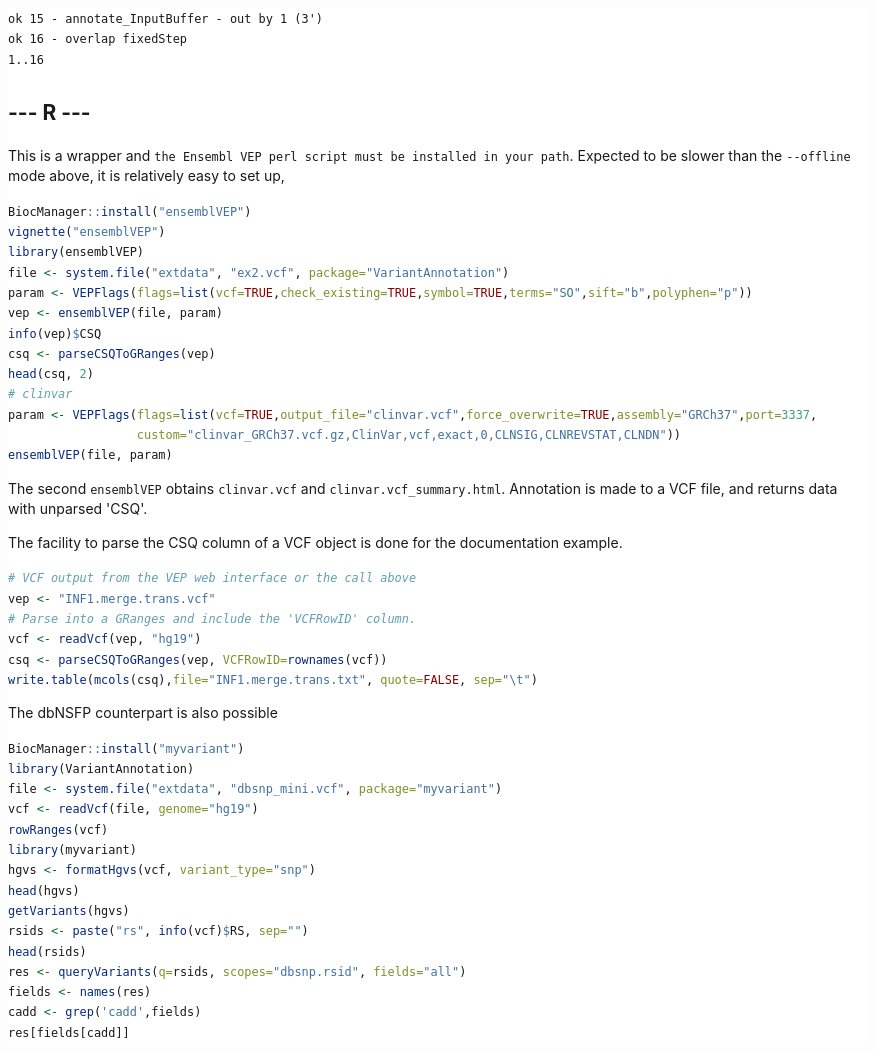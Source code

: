 ```
ok 15 - annotate_InputBuffer - out by 1 (3')
ok 16 - overlap fixedStep
1..16
```

## --- R ---

This is a wrapper and `the Ensembl VEP perl script must be installed in your path`. Expected to be slower than the `--offline` mode above, it is
relatively easy to set up,

```r
BiocManager::install("ensemblVEP")
vignette("ensemblVEP")
library(ensemblVEP)
file <- system.file("extdata", "ex2.vcf", package="VariantAnnotation")
param <- VEPFlags(flags=list(vcf=TRUE,check_existing=TRUE,symbol=TRUE,terms="SO",sift="b",polyphen="p"))
vep <- ensemblVEP(file, param)
info(vep)$CSQ
csq <- parseCSQToGRanges(vep)
head(csq, 2)
# clinvar
param <- VEPFlags(flags=list(vcf=TRUE,output_file="clinvar.vcf",force_overwrite=TRUE,assembly="GRCh37",port=3337,
                  custom="clinvar_GRCh37.vcf.gz,ClinVar,vcf,exact,0,CLNSIG,CLNREVSTAT,CLNDN"))
ensemblVEP(file, param)
```

The second `ensemblVEP` obtains `clinvar.vcf` and `clinvar.vcf_summary.html`. Annotation is made to a VCF file, and returns data with unparsed 'CSQ'.

The facility to parse the CSQ column of a VCF object is done for the documentation example.

```r
# VCF output from the VEP web interface or the call above
vep <- "INF1.merge.trans.vcf"
# Parse into a GRanges and include the 'VCFRowID' column.
vcf <- readVcf(vep, "hg19")
csq <- parseCSQToGRanges(vep, VCFRowID=rownames(vcf))
write.table(mcols(csq),file="INF1.merge.trans.txt", quote=FALSE, sep="\t")
```

The dbNSFP counterpart is also possible

```r
BiocManager::install("myvariant")
library(VariantAnnotation)
file <- system.file("extdata", "dbsnp_mini.vcf", package="myvariant")
vcf <- readVcf(file, genome="hg19")
rowRanges(vcf)
library(myvariant)
hgvs <- formatHgvs(vcf, variant_type="snp")
head(hgvs)
getVariants(hgvs)
rsids <- paste("rs", info(vcf)$RS, sep="")
head(rsids)
res <- queryVariants(q=rsids, scopes="dbsnp.rsid", fields="all")
fields <- names(res)
cadd <- grep('cadd',fields)
res[fields[cadd]]
```

